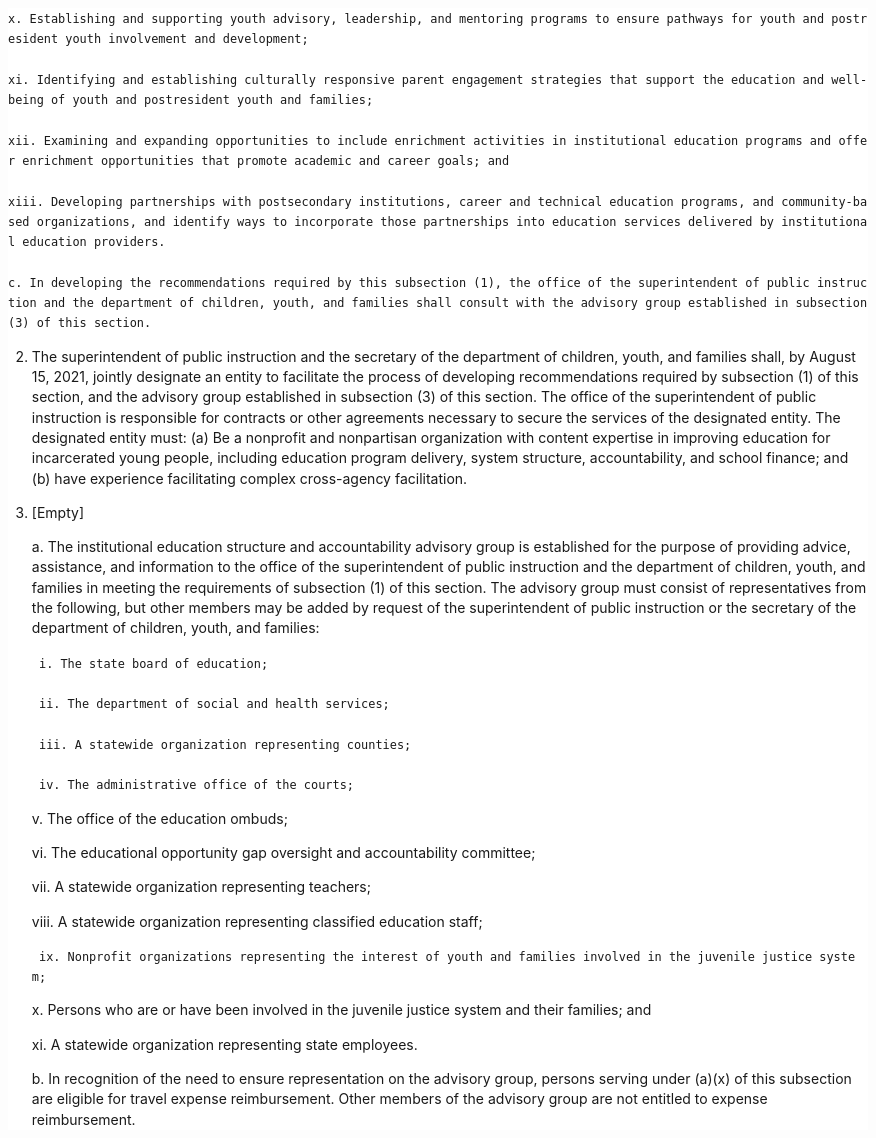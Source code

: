     x. Establishing and supporting youth advisory, leadership, and mentoring programs to ensure pathways for youth and postresident youth involvement and development;

    xi. Identifying and establishing culturally responsive parent engagement strategies that support the education and well-being of youth and postresident youth and families;

    xii. Examining and expanding opportunities to include enrichment activities in institutional education programs and offer enrichment opportunities that promote academic and career goals; and

    xiii. Developing partnerships with postsecondary institutions, career and technical education programs, and community-based organizations, and identify ways to incorporate those partnerships into education services delivered by institutional education providers.

    c. In developing the recommendations required by this subsection (1), the office of the superintendent of public instruction and the department of children, youth, and families shall consult with the advisory group established in subsection (3) of this section.

2. The superintendent of public instruction and the secretary of the department of children, youth, and families shall, by August 15, 2021, jointly designate an entity to facilitate the process of developing recommendations required by subsection (1) of this section, and the advisory group established in subsection (3) of this section. The office of the superintendent of public instruction is responsible for contracts or other agreements necessary to secure the services of the designated entity. The designated entity must: (a) Be a nonprofit and nonpartisan organization with content expertise in improving education for incarcerated young people, including education program delivery, system structure, accountability, and school finance; and (b) have experience facilitating complex cross-agency facilitation.

3. [Empty]

    a. The institutional education structure and accountability advisory group is established for the purpose of providing advice, assistance, and information to the office of the superintendent of public instruction and the department of children, youth, and families in meeting the requirements of subsection (1) of this section. The advisory group must consist of representatives from the following, but other members may be added by request of the superintendent of public instruction or the secretary of the department of children, youth, and families:

        i. The state board of education;

        ii. The department of social and health services;

        iii. A statewide organization representing counties;

        iv. The administrative office of the courts;

    v. The office of the education ombuds;

    vi. The educational opportunity gap oversight and accountability committee;

    vii. A statewide organization representing teachers;

    viii. A statewide organization representing classified education staff;

        ix. Nonprofit organizations representing the interest of youth and families involved in the juvenile justice system;

    x. Persons who are or have been involved in the juvenile justice system and their families; and

    xi. A statewide organization representing state employees.

    b. In recognition of the need to ensure representation on the advisory group, persons serving under (a)(x) of this subsection are eligible for travel expense reimbursement. Other members of the advisory group are not entitled to expense reimbursement.
